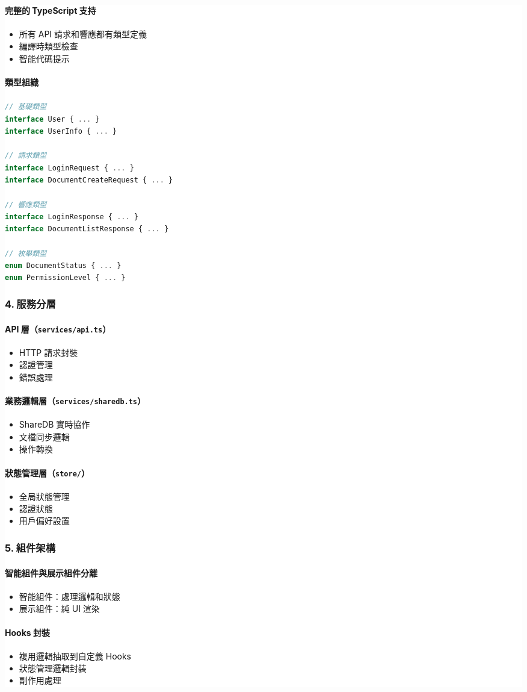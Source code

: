 #### 完整的 TypeScript 支持
- 所有 API 請求和響應都有類型定義
- 編譯時類型檢查
- 智能代碼提示

#### 類型組織
```typescript
// 基礎類型
interface User { ... }
interface UserInfo { ... }

// 請求類型
interface LoginRequest { ... }
interface DocumentCreateRequest { ... }

// 響應類型
interface LoginResponse { ... }
interface DocumentListResponse { ... }

// 枚舉類型
enum DocumentStatus { ... }
enum PermissionLevel { ... }
```

### 4. 服務分層

#### API 層（`services/api.ts`）
- HTTP 請求封裝
- 認證管理
- 錯誤處理

#### 業務邏輯層（`services/sharedb.ts`）
- ShareDB 實時協作
- 文檔同步邏輯
- 操作轉換

#### 狀態管理層（`store/`）
- 全局狀態管理
- 認證狀態
- 用戶偏好設置

### 5. 組件架構

#### 智能組件與展示組件分離
- 智能組件：處理邏輯和狀態
- 展示組件：純 UI 渲染

#### Hooks 封裝
- 複用邏輯抽取到自定義 Hooks
- 狀態管理邏輯封裝
- 副作用處理
